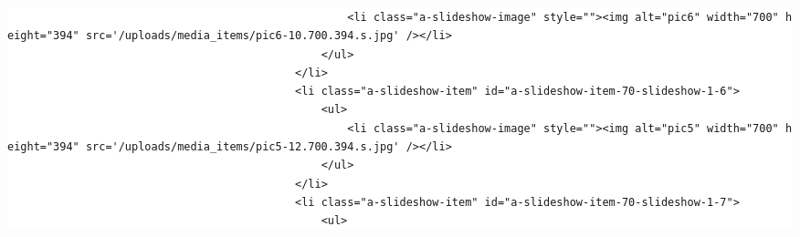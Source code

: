                                                         <li class="a-slideshow-image" style=""><img alt="pic6" width="700" height="394" src='/uploads/media_items/pic6-10.700.394.s.jpg' /></li>
                                                    </ul>
                                                </li>
                                                <li class="a-slideshow-item" id="a-slideshow-item-70-slideshow-1-6">
                                                    <ul>
                                                        <li class="a-slideshow-image" style=""><img alt="pic5" width="700" height="394" src='/uploads/media_items/pic5-12.700.394.s.jpg' /></li>
                                                    </ul>
                                                </li>
                                                <li class="a-slideshow-item" id="a-slideshow-item-70-slideshow-1-7">
                                                    <ul>